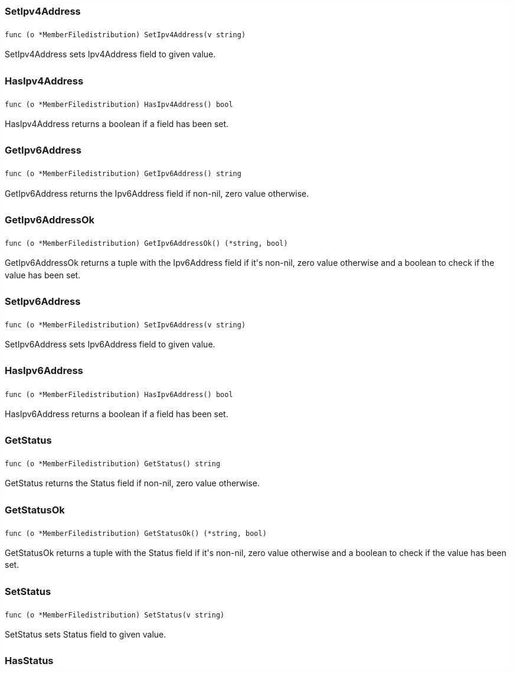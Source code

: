 ### SetIpv4Address

`func (o *MemberFiledistribution) SetIpv4Address(v string)`

SetIpv4Address sets Ipv4Address field to given value.

### HasIpv4Address

`func (o *MemberFiledistribution) HasIpv4Address() bool`

HasIpv4Address returns a boolean if a field has been set.

### GetIpv6Address

`func (o *MemberFiledistribution) GetIpv6Address() string`

GetIpv6Address returns the Ipv6Address field if non-nil, zero value otherwise.

### GetIpv6AddressOk

`func (o *MemberFiledistribution) GetIpv6AddressOk() (*string, bool)`

GetIpv6AddressOk returns a tuple with the Ipv6Address field if it's non-nil, zero value otherwise
and a boolean to check if the value has been set.

### SetIpv6Address

`func (o *MemberFiledistribution) SetIpv6Address(v string)`

SetIpv6Address sets Ipv6Address field to given value.

### HasIpv6Address

`func (o *MemberFiledistribution) HasIpv6Address() bool`

HasIpv6Address returns a boolean if a field has been set.

### GetStatus

`func (o *MemberFiledistribution) GetStatus() string`

GetStatus returns the Status field if non-nil, zero value otherwise.

### GetStatusOk

`func (o *MemberFiledistribution) GetStatusOk() (*string, bool)`

GetStatusOk returns a tuple with the Status field if it's non-nil, zero value otherwise
and a boolean to check if the value has been set.

### SetStatus

`func (o *MemberFiledistribution) SetStatus(v string)`

SetStatus sets Status field to given value.

### HasStatus
